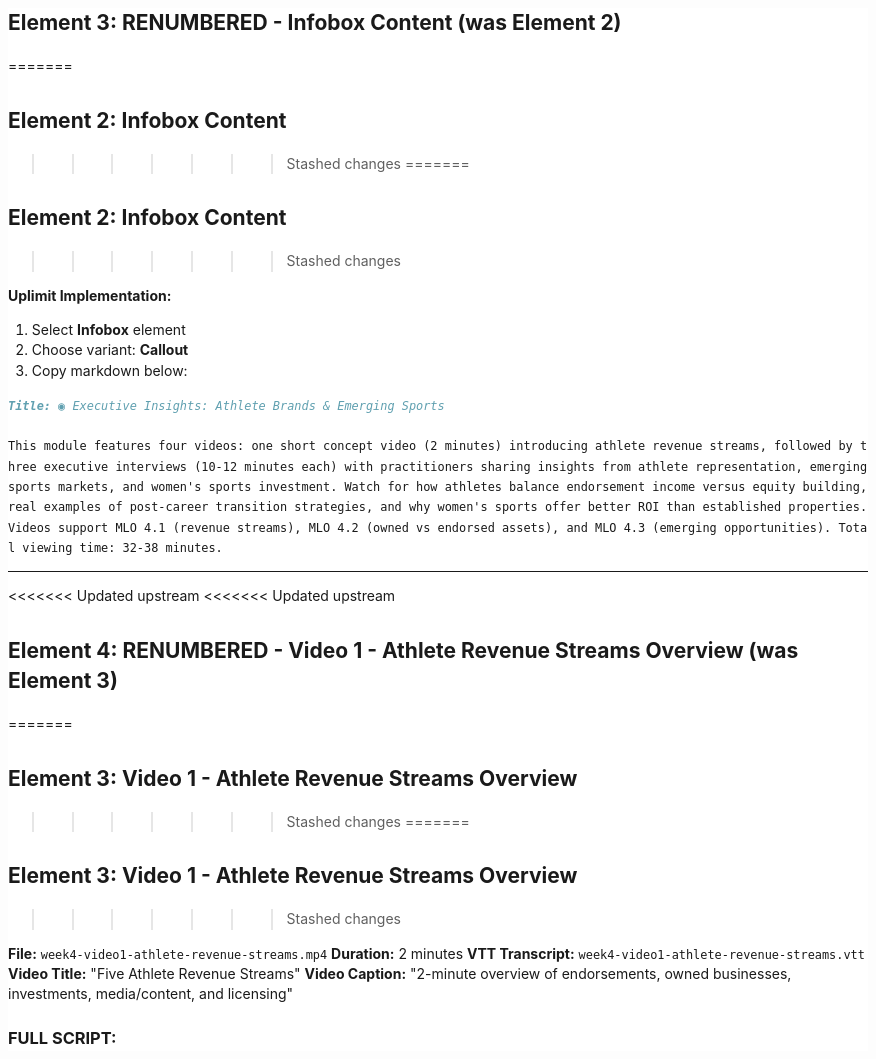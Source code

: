 ## Element 3: **RENUMBERED** - Infobox Content (was Element 2)
=======
## Element 2: Infobox Content
>>>>>>> Stashed changes
=======
## Element 2: Infobox Content
>>>>>>> Stashed changes

**Uplimit Implementation:**
1. Select **Infobox** element
2. Choose variant: **Callout**
3. Copy markdown below:

```markdown
Title: ◉ Executive Insights: Athlete Brands & Emerging Sports

This module features four videos: one short concept video (2 minutes) introducing athlete revenue streams, followed by three executive interviews (10-12 minutes each) with practitioners sharing insights from athlete representation, emerging sports markets, and women's sports investment. Watch for how athletes balance endorsement income versus equity building, real examples of post-career transition strategies, and why women's sports offer better ROI than established properties. Videos support MLO 4.1 (revenue streams), MLO 4.2 (owned vs endorsed assets), and MLO 4.3 (emerging opportunities). Total viewing time: 32-38 minutes.
```

---

<<<<<<< Updated upstream
<<<<<<< Updated upstream
## Element 4: **RENUMBERED** - Video 1 - Athlete Revenue Streams Overview (was Element 3)
=======
## Element 3: Video 1 - Athlete Revenue Streams Overview
>>>>>>> Stashed changes
=======
## Element 3: Video 1 - Athlete Revenue Streams Overview
>>>>>>> Stashed changes

**File:** `week4-video1-athlete-revenue-streams.mp4`
**Duration:** 2 minutes
**VTT Transcript:** `week4-video1-athlete-revenue-streams.vtt`
**Video Title:** "Five Athlete Revenue Streams"
**Video Caption:** "2-minute overview of endorsements, owned businesses, investments, media/content, and licensing"

### FULL SCRIPT:
